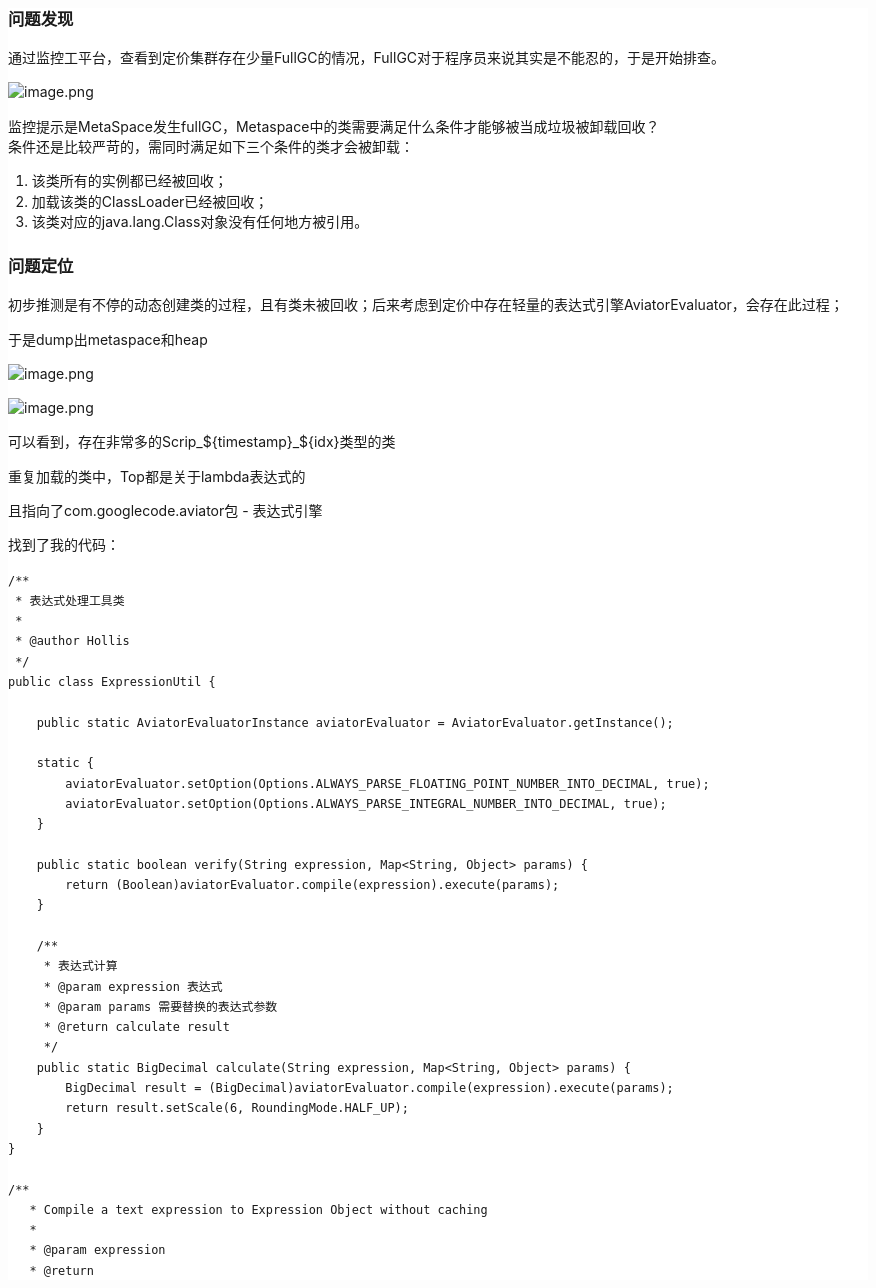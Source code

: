 ### 问题发现

通过监控工平台，查看到定价集群存在少量FullGC的情况，FullGC对于程序员来说其实是不能忍的，于是开始排查。

![image.png](https://cdn.nlark.com/yuque/0/2023/png/5378072/1680089336683-0c6e8b61-4e89-4128-ad99-b100f3769bee.png#averageHue=%23f3f5f6&clientId=u636cecb4-1647-4&from=paste&height=158&id=u561e231c&originHeight=316&originWidth=1342&originalType=binary&ratio=2&rotation=0&showTitle=false&size=292155&status=done&style=none&taskId=u36b675b9-6c9a-4d5c-985d-737a1841bfe&title=&width=671)

监控提示是MetaSpace发生fullGC，Metaspace中的类需要满足什么条件才能够被当成垃圾被卸载回收？<br />条件还是比较严苛的，需同时满足如下三个条件的类才会被卸载：

1. 该类所有的实例都已经被回收；
2. 加载该类的ClassLoader已经被回收；
3. 该类对应的java.lang.Class对象没有任何地方被引用。

### 问题定位

初步推测是有不停的动态创建类的过程，且有类未被回收；后来考虑到定价中存在轻量的表达式引擎AviatorEvaluator，会存在此过程；

于是dump出metaspace和heap

![image.png](https://cdn.nlark.com/yuque/0/2023/png/5378072/1680089460712-a6c4ba9a-34c5-485f-a6ed-c2605fbd6c76.png#averageHue=%23f1f1f2&clientId=u636cecb4-1647-4&from=paste&height=339&id=OT4at&originHeight=677&originWidth=1478&originalType=binary&ratio=2&rotation=0&showTitle=false&size=1087242&status=done&style=none&taskId=u3f2e2056-7341-4392-95b3-2b26669a4fe&title=&width=739)


![image.png](https://cdn.nlark.com/yuque/0/2023/png/5378072/1680089495465-20cc538c-ad0a-421a-8c42-363925fe4098.png#averageHue=%23ebedee&clientId=u636cecb4-1647-4&from=paste&height=454&id=F68G9&originHeight=908&originWidth=1797&originalType=binary&ratio=2&rotation=0&showTitle=false&size=1717683&status=done&style=none&taskId=ued54a445-daf4-4820-bcdf-8adf0cf74a8&title=&width=898.5)

可以看到，存在非常多的Scrip_${timestamp}_${idx}类型的类

重复加载的类中，Top都是关于lambda表达式的

且指向了com.googlecode.aviator包 - 表达式引擎

找到了我的代码：

```
/**
 * 表达式处理工具类
 *
 * @author Hollis
 */
public class ExpressionUtil {

    public static AviatorEvaluatorInstance aviatorEvaluator = AviatorEvaluator.getInstance();

    static {
        aviatorEvaluator.setOption(Options.ALWAYS_PARSE_FLOATING_POINT_NUMBER_INTO_DECIMAL, true);
        aviatorEvaluator.setOption(Options.ALWAYS_PARSE_INTEGRAL_NUMBER_INTO_DECIMAL, true);
    }

    public static boolean verify(String expression, Map<String, Object> params) {
        return (Boolean)aviatorEvaluator.compile(expression).execute(params);
    }

    /**
     * 表达式计算
     * @param expression 表达式
     * @param params 需要替换的表达式参数
     * @return calculate result
     */
    public static BigDecimal calculate(String expression, Map<String, Object> params) {
        BigDecimal result = (BigDecimal)aviatorEvaluator.compile(expression).execute(params);
        return result.setScale(6, RoundingMode.HALF_UP);
    }
}

/**
   * Compile a text expression to Expression Object without caching
   *
   * @param expression
   * @return
```